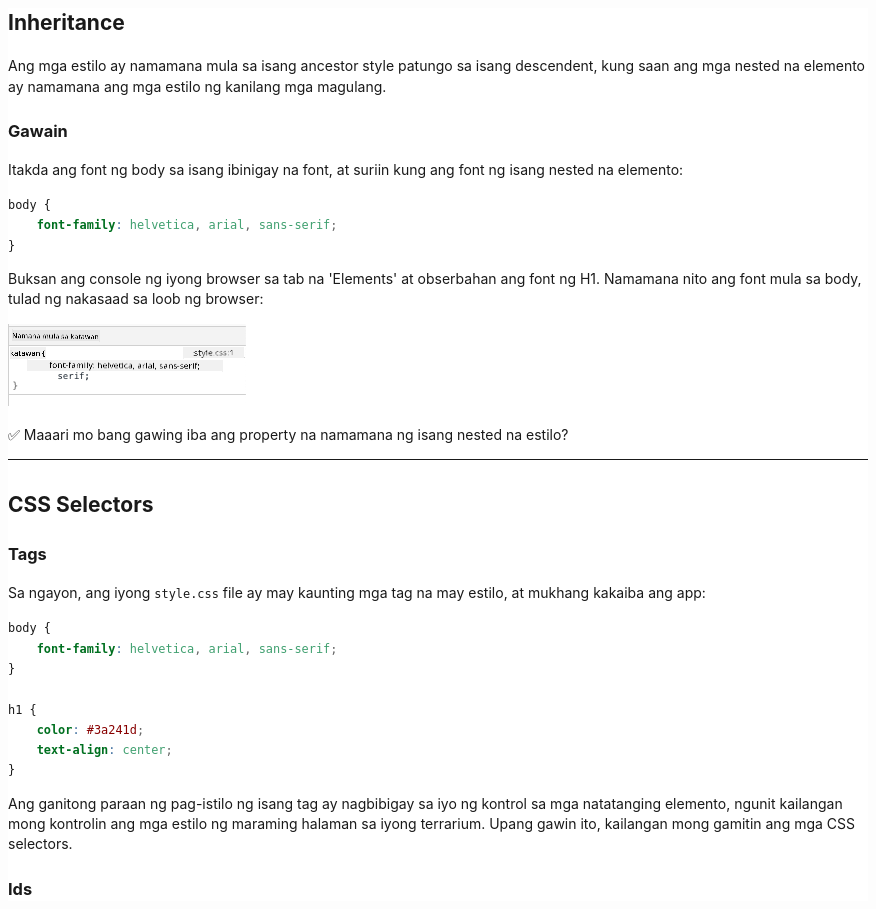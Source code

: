 ## Inheritance

Ang mga estilo ay namamana mula sa isang ancestor style patungo sa isang descendent, kung saan ang mga nested na elemento ay namamana ang mga estilo ng kanilang mga magulang.

### Gawain

Itakda ang font ng body sa isang ibinigay na font, at suriin kung ang font ng isang nested na elemento:

```CSS
body {
	font-family: helvetica, arial, sans-serif;
}
```

Buksan ang console ng iyong browser sa tab na 'Elements' at obserbahan ang font ng H1. Namamana nito ang font mula sa body, tulad ng nakasaad sa loob ng browser:

![namamanang font](../../../../translated_images/1.cc07a5cbe114ad1d4728c35134584ac1b87db688eff83cf75985cf31fe0ed95c.tl.png)

✅ Maaari mo bang gawing iba ang property na namamana ng isang nested na estilo?

---

## CSS Selectors

### Tags

Sa ngayon, ang iyong `style.css` file ay may kaunting mga tag na may estilo, at mukhang kakaiba ang app:

```CSS
body {
	font-family: helvetica, arial, sans-serif;
}

h1 {
	color: #3a241d;
	text-align: center;
}
```

Ang ganitong paraan ng pag-istilo ng isang tag ay nagbibigay sa iyo ng kontrol sa mga natatanging elemento, ngunit kailangan mong kontrolin ang mga estilo ng maraming halaman sa iyong terrarium. Upang gawin ito, kailangan mong gamitin ang mga CSS selectors.

### Ids
